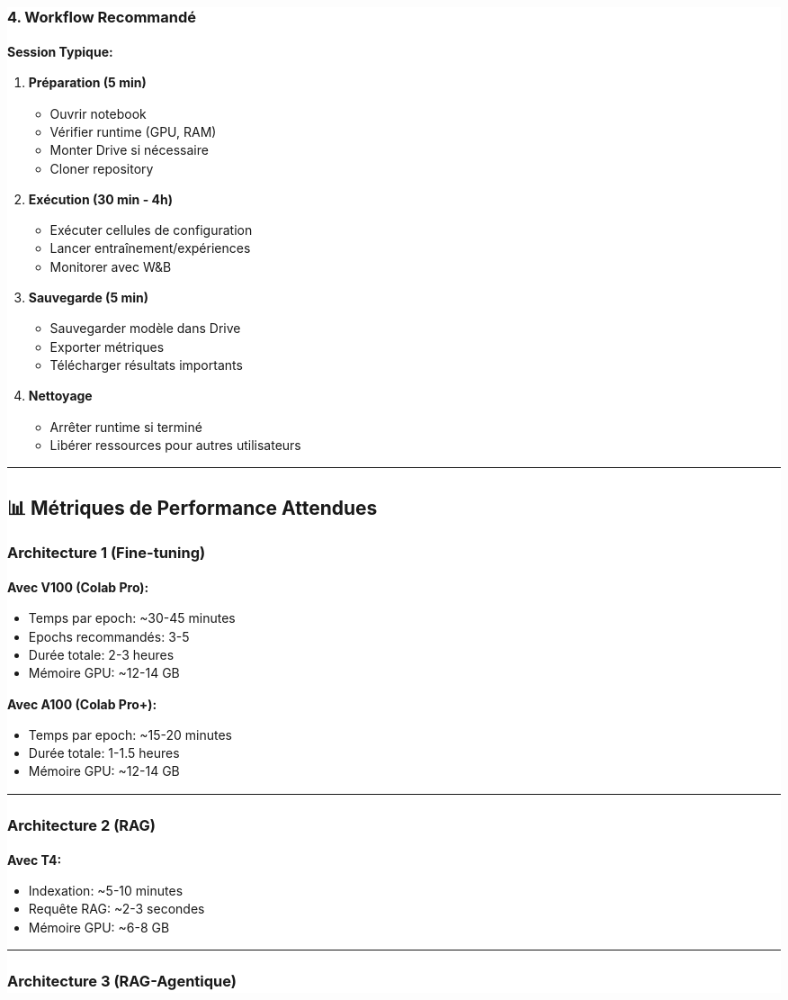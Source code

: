 
### 4. Workflow Recommandé

**Session Typique:**

1. **Préparation (5 min)**
   - Ouvrir notebook
   - Vérifier runtime (GPU, RAM)
   - Monter Drive si nécessaire
   - Cloner repository

2. **Exécution (30 min - 4h)**
   - Exécuter cellules de configuration
   - Lancer entraînement/expériences
   - Monitorer avec W&B

3. **Sauvegarde (5 min)**
   - Sauvegarder modèle dans Drive
   - Exporter métriques
   - Télécharger résultats importants

4. **Nettoyage**
   - Arrêter runtime si terminé
   - Libérer ressources pour autres utilisateurs

---

## 📊 Métriques de Performance Attendues

### Architecture 1 (Fine-tuning)

**Avec V100 (Colab Pro):**
- Temps par epoch: ~30-45 minutes
- Epochs recommandés: 3-5
- Durée totale: 2-3 heures
- Mémoire GPU: ~12-14 GB

**Avec A100 (Colab Pro+):**
- Temps par epoch: ~15-20 minutes
- Durée totale: 1-1.5 heures
- Mémoire GPU: ~12-14 GB

---

### Architecture 2 (RAG)

**Avec T4:**
- Indexation: ~5-10 minutes
- Requête RAG: ~2-3 secondes
- Mémoire GPU: ~6-8 GB

---

### Architecture 3 (RAG-Agentique)
